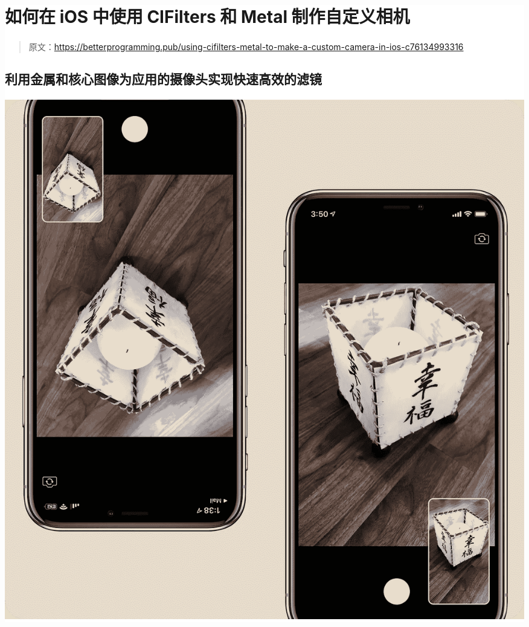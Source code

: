 # 如何在 iOS 中使用 CIFilters 和 Metal 制作自定义相机

> 原文：<https://betterprogramming.pub/using-cifilters-metal-to-make-a-custom-camera-in-ios-c76134993316>

## 利用金属和核心图像为应用的摄像头实现快速高效的滤镜

![](img/cc9e3aa55c77be7516a016b431cf9ce4.png)
